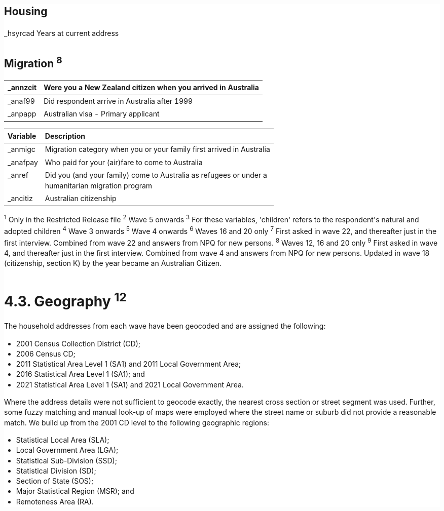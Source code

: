 ## Housing

_hsyrcad Years at current address

## Migration ${ }^{8}$

| _annzcit | Were you a New Zealand citizen when you arrived in Australia |
| :-- | :-- |
| _anaf99 | Did respondent arrive in Australia after 1999 |
| _anpapp | Australian visa - Primary applicant |

| Variable | Description |
| :-- | :-- |
| _anmigc | Migration category when you or your family first arrived in Australia |
| _anafpay | Who paid for your (air)fare to come to Australia |
| _anref | Did you (and your family) come to Australia as refugees or under a <br> humanitarian migration program |
| _ancitiz | Australian citizenship |

${ }^{1}$ Only in the Restricted Release file
${ }^{2}$ Wave 5 onwards
${ }^{3}$ For these variables, 'children' refers to the respondent's natural and adopted children
${ }^{4}$ Wave 3 onwards
${ }^{5}$ Wave 4 onwards
${ }^{6}$ Waves 16 and 20 only
${ }^{7}$ First asked in wave 22, and thereafter just in the first interview. Combined from wave 22 and answers from NPQ for new persons.
${ }^{8}$ Waves 12, 16 and 20 only
${ }^{9}$ First asked in wave 4, and thereafter just in the first interview. Combined from wave 4 and answers from NPQ for new persons. Updated in wave 18 (citizenship, section K) by the year became an Australian Citizen.

# 4.3. Geography ${ }^{12}$ 

The household addresses from each wave have been geocoded and are assigned the following:

- 2001 Census Collection District (CD);
- 2006 Census CD;
- 2011 Statistical Area Level 1 (SA1) and 2011 Local Government Area;
- 2016 Statistical Area Level 1 (SA1); and
- 2021 Statistical Area Level 1 (SA1) and 2021 Local Government Area.

Where the address details were not sufficient to geocode exactly, the nearest cross section or street segment was used. Further, some fuzzy matching and manual look-up of maps were employed where the street name or suburb did not provide a reasonable match.
We build up from the 2001 CD level to the following geographic regions:

- Statistical Local Area (SLA);
- Local Government Area (LGA);
- Statistical Sub-Division (SSD);
- Statistical Division (SD);
- Section of State (SOS);
- Major Statistical Region (MSR); and
- Remoteness Area (RA).
